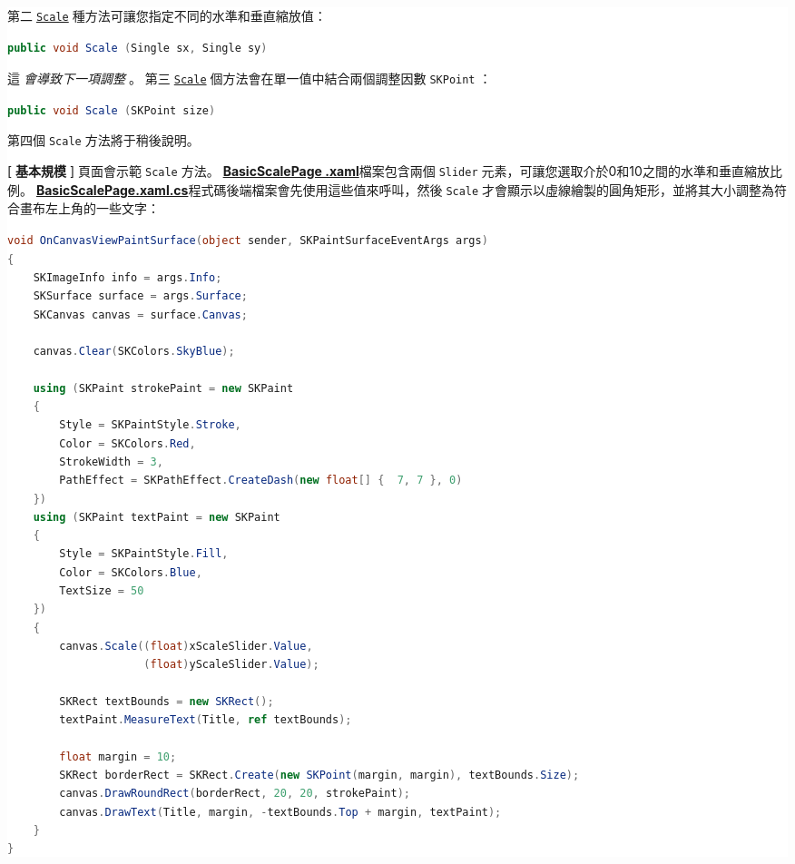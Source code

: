 第二 [`Scale`](xref:SkiaSharp.SKCanvas.Scale(System.Single,System.Single)) 種方法可讓您指定不同的水準和垂直縮放值：

```csharp
public void Scale (Single sx, Single sy)
```

這 *會導致下一項調整* 。
第三 [`Scale`](xref:SkiaSharp.SKCanvas.Scale(SkiaSharp.SKPoint)) 個方法會在單一值中結合兩個調整因數 `SKPoint` ：

```csharp
public void Scale (SKPoint size)
```

第四個 `Scale` 方法將于稍後說明。

[ **基本規模** ] 頁面會示範 `Scale` 方法。 [**BasicScalePage .xaml**](https://github.com/xamarin/xamarin-forms-samples/blob/master/SkiaSharpForms/Demos/Demos/SkiaSharpFormsDemos/Transforms/BasicScalePage.xaml)檔案包含兩個 `Slider` 元素，可讓您選取介於0和10之間的水準和垂直縮放比例。 [**BasicScalePage.xaml.cs**](https://github.com/xamarin/xamarin-forms-samples/blob/master/SkiaSharpForms/Demos/Demos/SkiaSharpFormsDemos/Transforms/BasicScalePage.xaml.cs)程式碼後端檔案會先使用這些值來呼叫，然後 `Scale` 才會顯示以虛線繪製的圓角矩形，並將其大小調整為符合畫布左上角的一些文字：

```csharp
void OnCanvasViewPaintSurface(object sender, SKPaintSurfaceEventArgs args)
{
    SKImageInfo info = args.Info;
    SKSurface surface = args.Surface;
    SKCanvas canvas = surface.Canvas;

    canvas.Clear(SKColors.SkyBlue);

    using (SKPaint strokePaint = new SKPaint
    {
        Style = SKPaintStyle.Stroke,
        Color = SKColors.Red,
        StrokeWidth = 3,
        PathEffect = SKPathEffect.CreateDash(new float[] {  7, 7 }, 0)
    })
    using (SKPaint textPaint = new SKPaint
    {
        Style = SKPaintStyle.Fill,
        Color = SKColors.Blue,
        TextSize = 50
    })
    {
        canvas.Scale((float)xScaleSlider.Value,
                     (float)yScaleSlider.Value);

        SKRect textBounds = new SKRect();
        textPaint.MeasureText(Title, ref textBounds);

        float margin = 10;
        SKRect borderRect = SKRect.Create(new SKPoint(margin, margin), textBounds.Size);
        canvas.DrawRoundRect(borderRect, 20, 20, strokePaint);
        canvas.DrawText(Title, margin, -textBounds.Top + margin, textPaint);
    }
}
```
